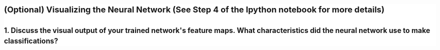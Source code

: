 
### (Optional) Visualizing the Neural Network (See Step 4 of the Ipython notebook for more details)
#### 1. Discuss the visual output of your trained network's feature maps. What characteristics did the neural network use to make classifications?




